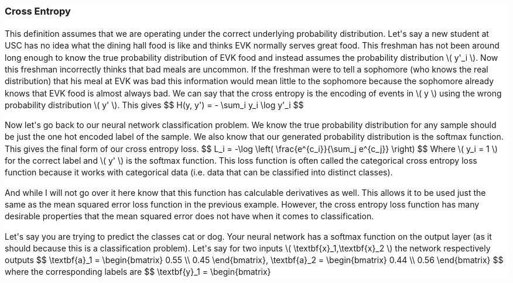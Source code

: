 <h3>Cross Entropy</h3>

<p>
  This definition assumes that we are operating under the correct underlying
  probability distribution. Let's say a new student at USC has no idea what the
  dining hall food is like and thinks EVK normally serves great food. This
  freshman has not been around long enough to know the true probability
  distribution of EVK food and instead assumes the probability
  distribution \( y'_i \). Now this freshman incorrectly
  thinks that bad meals are uncommon. If the freshman were to tell a 
  sophomore (who knows the real distribution) that his meal at EVK was
  bad this information would mean little to the sophomore because the
  sophomore already knows that EVK food is almost always bad. We can say that the cross
  entropy is the encoding of events in \( y \) using the wrong probability
  distribution \( y' \). This gives 
  $$
  H(y, y') = - \sum_i y_i \log y'_i
  $$
</p>

<p>
  Now let's go back to our neural network classification problem. We know the
  true probability distribution for any sample should be just the one hot
  encoded label of the sample. We also know that our generated probability
  distribution is the softmax function. This gives the final form of our cross
  entropy loss.
  $$
  L_i = -\log \left( \frac{e^{c_i}}{\sum_j e^{c_j}} \right)
  $$
  Where \( y_i = 1 \) for the correct label and \( y' \) is the softmax
  function.
  This loss function is often called the categorical cross entropy loss
  function because it works with categorical data (i.e. data that can be
  classified into distinct classes).
</p>

<p>
  And while I will not go over it here know that this function has calculable
  derivatives as well. This allows it to be used just the same as the mean
  squared error loss function in the previous example. However, the cross
  entropy loss function has many desirable properties that the mean squared
  error does not have when it comes to classification. 
</p>

<p>
  Let's say you are trying to predict the classes cat or dog. Your neural
  network has a softmax function on the output layer (as it should because this
  is a classification problem). Let's say for two inputs \(
  \textbf{x}_1,\textbf{x}_2 \) the network respectively outputs
  $$ 
  \textbf{a}_1 = 
  \begin{bmatrix}
    0.55 \\
    0.45
  \end{bmatrix},
  \textbf{a}_2 = 
  \begin{bmatrix}
    0.44 \\
    0.56
  \end{bmatrix}
  $$
  where the corresponding labels are
  $$
  \textbf{y}_1 = 
  \begin{bmatrix}